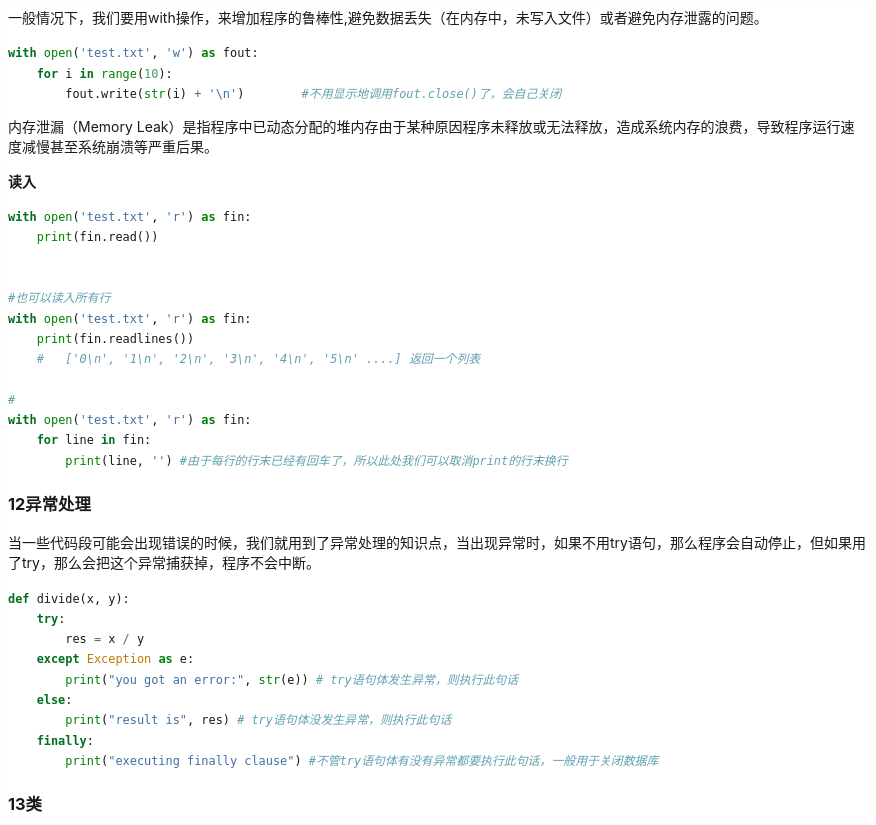 一般情况下，我们要用with操作，来增加程序的鲁棒性,避免数据丢失（在内存中，未写入文件）或者避免内存泄露的问题。

```python
with open('test.txt', 'w') as fout:
    for i in range(10):
    	fout.write(str(i) + '\n')        #不用显示地调用fout.close()了，会自己关闭
```

内存泄漏（Memory Leak）是指程序中已动态分配的堆内存由于某种原因程序未释放或无法释放，造成系统内存的浪费，导致程序运行速度减慢甚至系统崩溃等严重后果。





**读入**

```python
with open('test.txt', 'r') as fin:
    print(fin.read())

    
#也可以读入所有行
with open('test.txt', 'r') as fin:
    print(fin.readlines()) 
    #	['0\n', '1\n', '2\n', '3\n', '4\n', '5\n' ....] 返回一个列表

#
with open('test.txt', 'r') as fin:
    for line in fin:
        print(line, '') #由于每行的行末已经有回车了，所以此处我们可以取消print的行末换行
```







### 12异常处理

当一些代码段可能会出现错误的时候，我们就用到了异常处理的知识点，当出现异常时，如果不用try语句，那么程序会自动停止，但如果用了try，那么会把这个异常捕获掉，程序不会中断。

```python
def divide(x, y):
    try:
        res = x / y
    except Exception as e:
        print("you got an error:", str(e)) # try语句体发生异常，则执行此句话
    else:
        print("result is", res) # try语句体没发生异常，则执行此句话
    finally:
     	print("executing finally clause") #不管try语句体有没有异常都要执行此句话，一般用于关闭数据库
```









### 13类

